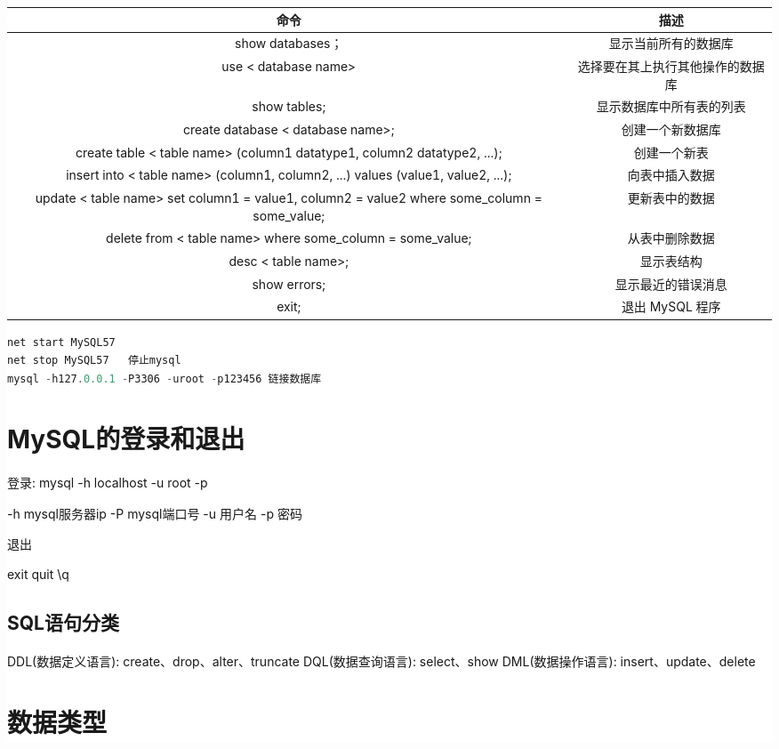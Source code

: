 |                             命令                             |               描述               |
| :----------------------------------------------------------: | :------------------------------: |
|                       show databases；                       |       显示当前所有的数据库       |
|                     use < database name>                     | 选择要在其上执行其他操作的数据库 |
|                         show tables;                         |     显示数据库中所有表的列表     |
|              create database < database name>;               |         创建一个新数据库         |
| create table < table name> (column1 datatype1, column2 datatype2, ...); |           创建一个新表           |
| insert into < table name> (column1, column2, ...) values (value1, value2, ...); |          向表中插入数据          |
| update < table name> set column1 = value1, column2 = value2 where some_column = some_value; |          更新表中的数据          |
|  delete from < table name> where some_column = some_value;   |          从表中删除数据          |
|                     desc < table name>;                      |            显示表结构            |
|                         show errors;                         |        显示最近的错误消息        |
|                            exit;                             |         退出 MySQL 程序          |



```javascript
net start MySQL57
net stop MySQL57   停止mysql
mysql -h127.0.0.1 -P3306 -uroot -p123456 链接数据库
```

# MySQL的登录和退出

登录:  mysql -h localhost -u root -p

-h  mysql服务器ip
-P  mysql端口号
-u  用户名
-p  密码

退出

exit
quit
\q

## SQL语句分类

DDL(数据定义语言): create、drop、alter、truncate
DQL(数据查询语言): select、show
DML(数据操作语言): insert、update、delete

# 数据类型
